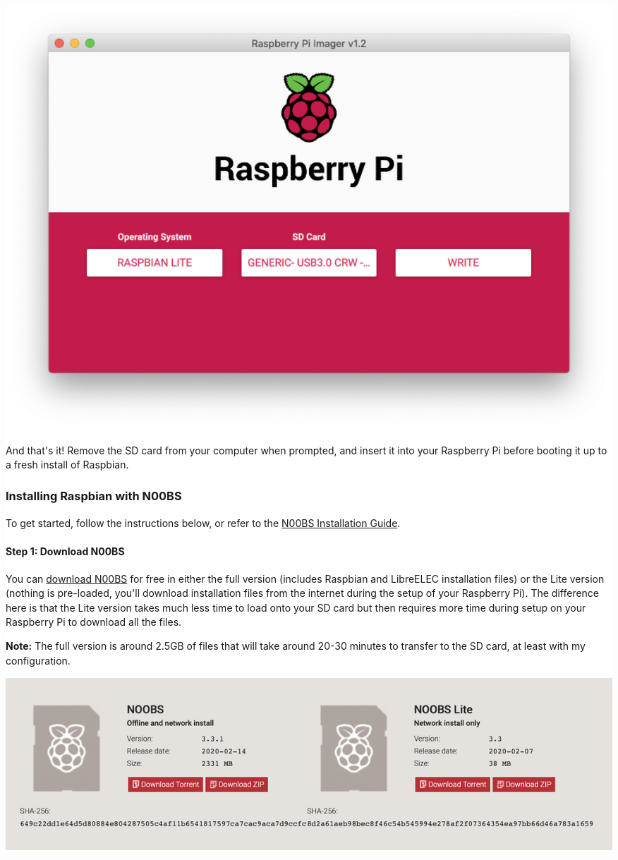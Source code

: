![Raspberry Pi Imager](screenshots/raspberry-pi-imager.png)

And that's it! Remove the SD card from your computer when prompted, and insert it into your Raspberry Pi before booting it up to a fresh install of Raspbian.

### Installing Raspbian with N00BS

To get started, follow the instructions below, or refer to the [N00BS Installation Guide](https://www.raspberrypi.org/documentation/installation/noobs.md).

#### Step 1: Download N00BS

You can [download N00BS](https://www.raspberrypi.org/downloads/noobs/) for free in either the full version (includes Raspbian and LibreELEC installation files) or the Lite version (nothing is pre-loaded, you'll download installation files from the internet during the setup of your Raspberry Pi). The difference here is that the Lite version takes much less time to load onto your SD card but then requires more time during setup on your Raspberry Pi to download all the files.

**Note:** The full version is around 2.5GB of files that will take around 20-30 minutes to transfer to the SD card, at least with my configuration.

![Download N00BS](screenshots/n00bs-download.png)

